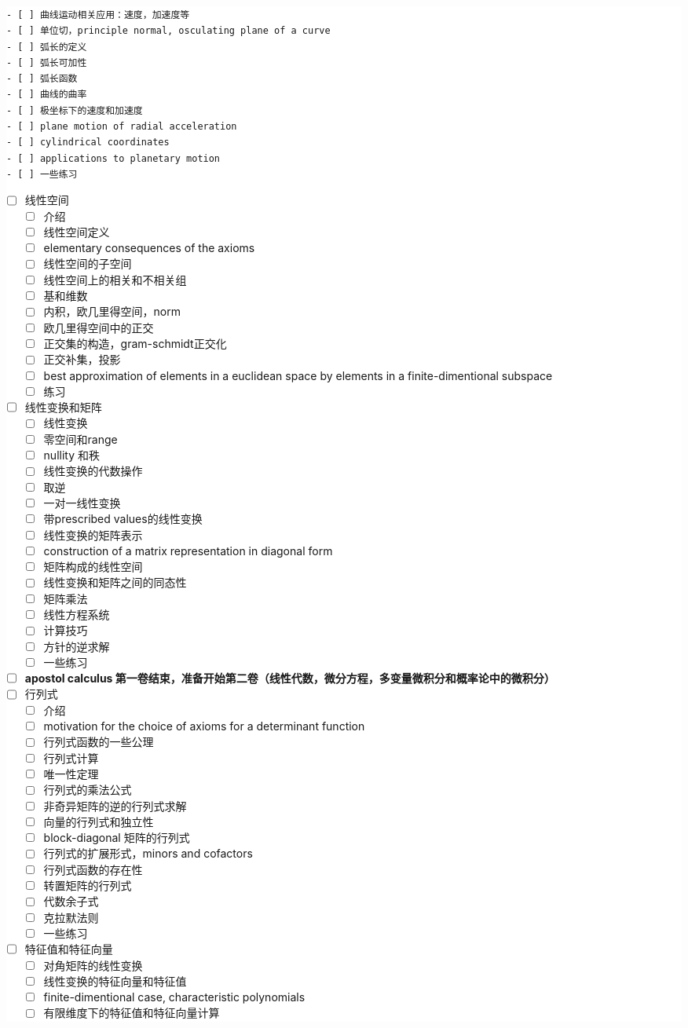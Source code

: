	- [ ] 曲线运动相关应用：速度，加速度等
	- [ ] 单位切，principle normal, osculating plane of a curve
	- [ ] 弧长的定义
	- [ ] 弧长可加性
	- [ ] 弧长函数
	- [ ] 曲线的曲率
	- [ ] 极坐标下的速度和加速度
	- [ ] plane motion of radial acceleration
	- [ ] cylindrical coordinates
	- [ ] applications to planetary motion
	- [ ] 一些练习
- [ ] 线性空间
	- [ ] 介绍
	- [ ] 线性空间定义
	- [ ] elementary consequences of the axioms
	- [ ] 线性空间的子空间
	- [ ] 线性空间上的相关和不相关组
	- [ ] 基和维数
	- [ ] 内积，欧几里得空间，norm
	- [ ] 欧几里得空间中的正交
	- [ ] 正交集的构造，gram-schmidt正交化
	- [ ] 正交补集，投影
	- [ ] best approximation of elements in a euclidean space by elements in a finite-dimentional subspace
	- [ ] 练习
- [ ] 线性变换和矩阵
	- [ ] 线性变换
	- [ ] 零空间和range
	- [ ] nullity 和秩
	- [ ] 线性变换的代数操作
	- [ ] 取逆
	- [ ] 一对一线性变换
	- [ ] 带prescribed values的线性变换
	- [ ] 线性变换的矩阵表示
	- [ ] construction of a matrix representation in diagonal form
	- [ ] 矩阵构成的线性空间
	- [ ] 线性变换和矩阵之间的同态性
	- [ ] 矩阵乘法
	- [ ] 线性方程系统
	- [ ] 计算技巧
	- [ ] 方针的逆求解
	- [ ] 一些练习
- [ ] **apostol calculus 第一卷结束，准备开始第二卷（线性代数，微分方程，多变量微积分和概率论中的微积分）**
- [ ] 行列式
	- [ ] 介绍
	- [ ] motivation for the choice of axioms for a determinant function
	- [ ] 行列式函数的一些公理
	- [ ] 行列式计算
	- [ ] 唯一性定理
	- [ ] 行列式的乘法公式
	- [ ] 非奇异矩阵的逆的行列式求解
	- [ ] 向量的行列式和独立性
	- [ ] block-diagonal 矩阵的行列式
	- [ ] 行列式的扩展形式，minors and cofactors
	- [ ] 行列式函数的存在性
	- [ ] 转置矩阵的行列式
	- [ ] 代数余子式
	- [ ] 克拉默法则
	- [ ] 一些练习
- [ ] 特征值和特征向量
	- [ ] 对角矩阵的线性变换
	- [ ] 线性变换的特征向量和特征值
	- [ ] finite-dimentional case, characteristic polynomials
	- [ ] 有限维度下的特征值和特征向量计算